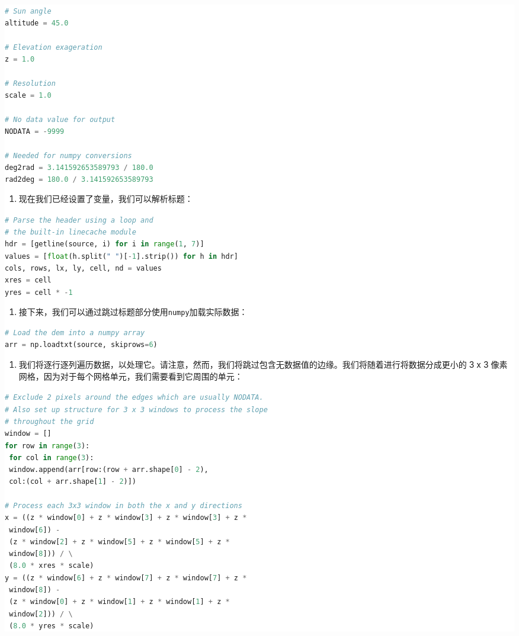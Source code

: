 ```py
# Sun angle
altitude = 45.0

# Elevation exageration
z = 1.0

# Resolution
scale = 1.0

# No data value for output
NODATA = -9999

# Needed for numpy conversions
deg2rad = 3.141592653589793 / 180.0
rad2deg = 180.0 / 3.141592653589793
```

1.  现在我们已经设置了变量，我们可以解析标题：

```py
# Parse the header using a loop and
# the built-in linecache module
hdr = [getline(source, i) for i in range(1, 7)]
values = [float(h.split(" ")[-1].strip()) for h in hdr]
cols, rows, lx, ly, cell, nd = values
xres = cell
yres = cell * -1
```

1.  接下来，我们可以通过跳过标题部分使用`numpy`加载实际数据：

```py
# Load the dem into a numpy array
arr = np.loadtxt(source, skiprows=6)
```

1.  我们将逐行逐列遍历数据，以处理它。请注意，然而，我们将跳过包含无数据值的边缘。我们将随着进行将数据分成更小的 3 x 3 像素网格，因为对于每个网格单元，我们需要看到它周围的单元：

```py
# Exclude 2 pixels around the edges which are usually NODATA.
# Also set up structure for 3 x 3 windows to process the slope
# throughout the grid
window = []
for row in range(3):
 for col in range(3):
 window.append(arr[row:(row + arr.shape[0] - 2),
 col:(col + arr.shape[1] - 2)])

# Process each 3x3 window in both the x and y directions
x = ((z * window[0] + z * window[3] + z * window[3] + z * 
 window[6]) -
 (z * window[2] + z * window[5] + z * window[5] + z * 
 window[8])) / \
 (8.0 * xres * scale)
y = ((z * window[6] + z * window[7] + z * window[7] + z * 
 window[8]) -
 (z * window[0] + z * window[1] + z * window[1] + z * 
 window[2])) / \
 (8.0 * yres * scale)
```
